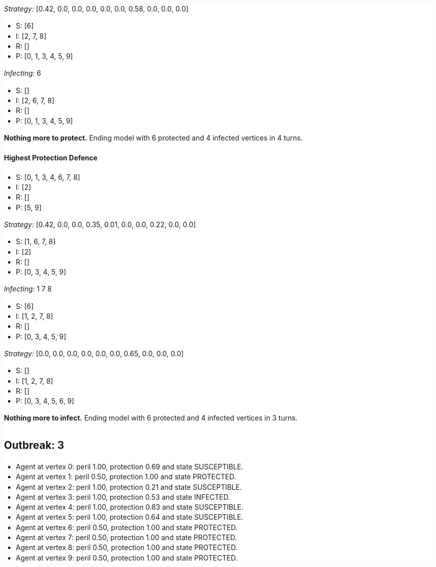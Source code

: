 _Strategy:_ [0.42, 0.0, 0.0, 0.0, 0.0, 0.0, 0.58, 0.0, 0.0, 0.0]


 * S: [6]
 * I: [2, 7, 8]
 * R: []
 * P: [0, 1, 3, 4, 5, 9]

_Infecting:_ 6 

 * S: []
 * I: [2, 6, 7, 8]
 * R: []
 * P: [0, 1, 3, 4, 5, 9]

__Nothing more to protect.__
Ending model with 6 protected and 4 infected vertices in 4 turns.

#### Highest Protection Defence


 * S: [0, 1, 3, 4, 6, 7, 8]
 * I: [2]
 * R: []
 * P: [5, 9]

_Strategy:_ [0.42, 0.0, 0.0, 0.35, 0.01, 0.0, 0.0, 0.22, 0.0, 0.0]


 * S: [1, 6, 7, 8]
 * I: [2]
 * R: []
 * P: [0, 3, 4, 5, 9]

_Infecting:_ 1 7 8 

 * S: [6]
 * I: [1, 2, 7, 8]
 * R: []
 * P: [0, 3, 4, 5, 9]

_Strategy:_ [0.0, 0.0, 0.0, 0.0, 0.0, 0.0, 0.65, 0.0, 0.0, 0.0]


 * S: []
 * I: [1, 2, 7, 8]
 * R: []
 * P: [0, 3, 4, 5, 6, 9]

__Nothing more to infect.__
Ending model with 6 protected and 4 infected vertices in 3 turns.

## Outbreak: 3
* Agent at vertex 0: peril 1.00, protection 0.69 and state SUSCEPTIBLE.
* Agent at vertex 1: peril 0.50, protection 1.00 and state PROTECTED.
* Agent at vertex 2: peril 1.00, protection 0.21 and state SUSCEPTIBLE.
* Agent at vertex 3: peril 1.00, protection 0.53 and state INFECTED.
* Agent at vertex 4: peril 1.00, protection 0.83 and state SUSCEPTIBLE.
* Agent at vertex 5: peril 1.00, protection 0.64 and state SUSCEPTIBLE.
* Agent at vertex 6: peril 0.50, protection 1.00 and state PROTECTED.
* Agent at vertex 7: peril 0.50, protection 1.00 and state PROTECTED.
* Agent at vertex 8: peril 0.50, protection 1.00 and state PROTECTED.
* Agent at vertex 9: peril 0.50, protection 1.00 and state PROTECTED.
